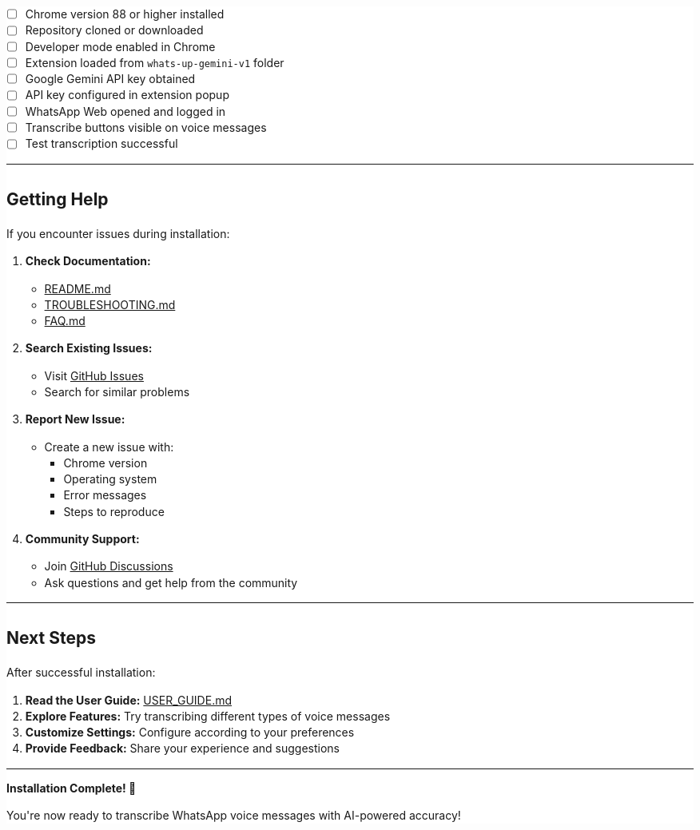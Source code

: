 - [ ] Chrome version 88 or higher installed
- [ ] Repository cloned or downloaded
- [ ] Developer mode enabled in Chrome
- [ ] Extension loaded from `whats-up-gemini-v1` folder
- [ ] Google Gemini API key obtained
- [ ] API key configured in extension popup
- [ ] WhatsApp Web opened and logged in
- [ ] Transcribe buttons visible on voice messages
- [ ] Test transcription successful

---

## Getting Help

If you encounter issues during installation:

1. **Check Documentation:**
   - [README.md](../README.md)
   - [TROUBLESHOOTING.md](TROUBLESHOOTING.md)
   - [FAQ.md](FAQ.md)

2. **Search Existing Issues:**
   - Visit [GitHub Issues](https://github.com/leomarviegas/whatsupgemini/issues)
   - Search for similar problems

3. **Report New Issue:**
   - Create a new issue with:
     - Chrome version
     - Operating system
     - Error messages
     - Steps to reproduce

4. **Community Support:**
   - Join [GitHub Discussions](https://github.com/leomarviegas/whatsupgemini/discussions)
   - Ask questions and get help from the community

---

## Next Steps

After successful installation:

1. **Read the User Guide:** [USER_GUIDE.md](USER_GUIDE.md)
2. **Explore Features:** Try transcribing different types of voice messages
3. **Customize Settings:** Configure according to your preferences
4. **Provide Feedback:** Share your experience and suggestions

---

**Installation Complete! 🎉**

You're now ready to transcribe WhatsApp voice messages with AI-powered accuracy!
